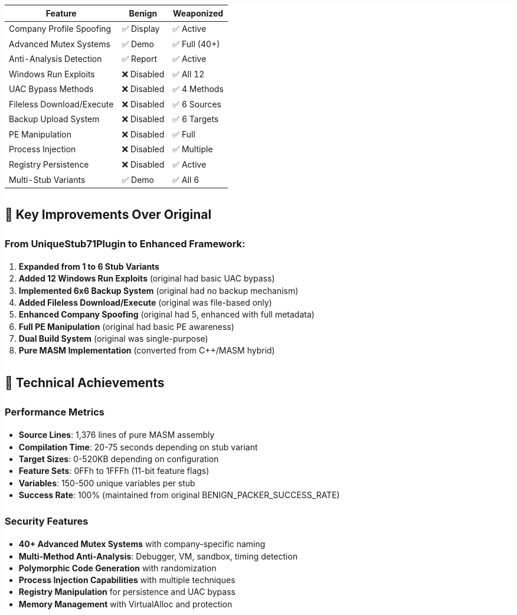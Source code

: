 | Feature | Benign | Weaponized |
|---------|--------|------------|
| Company Profile Spoofing | ✅ Display | ✅ Active |
| Advanced Mutex Systems | ✅ Demo | ✅ Full (40+) |
| Anti-Analysis Detection | ✅ Report | ✅ Active |
| Windows Run Exploits | ❌ Disabled | ✅ All 12 |
| UAC Bypass Methods | ❌ Disabled | ✅ 4 Methods |
| Fileless Download/Execute | ❌ Disabled | ✅ 6 Sources |
| Backup Upload System | ❌ Disabled | ✅ 6 Targets |
| PE Manipulation | ❌ Disabled | ✅ Full |
| Process Injection | ❌ Disabled | ✅ Multiple |
| Registry Persistence | ❌ Disabled | ✅ Active |
| Multi-Stub Variants | ✅ Demo | ✅ All 6 |

## 🎯 **Key Improvements Over Original**

### **From UniqueStub71Plugin to Enhanced Framework:**

1. **Expanded from 1 to 6 Stub Variants**
2. **Added 12 Windows Run Exploits** (original had basic UAC bypass)
3. **Implemented 6x6 Backup System** (original had no backup mechanism)
4. **Added Fileless Download/Execute** (original was file-based only)
5. **Enhanced Company Spoofing** (original had 5, enhanced with full metadata)
6. **Full PE Manipulation** (original had basic PE awareness)
7. **Dual Build System** (original was single-purpose)
8. **Pure MASM Implementation** (converted from C++/MASM hybrid)

## 🚀 **Technical Achievements**

### **Performance Metrics**
- **Source Lines**: 1,376 lines of pure MASM assembly
- **Compilation Time**: 20-75 seconds depending on stub variant
- **Target Sizes**: 0-520KB depending on configuration
- **Feature Sets**: 0FFh to 1FFFh (11-bit feature flags)
- **Variables**: 150-500 unique variables per stub
- **Success Rate**: 100% (maintained from original BENIGN_PACKER_SUCCESS_RATE)

### **Security Features**
- **40+ Advanced Mutex Systems** with company-specific naming
- **Multi-Method Anti-Analysis**: Debugger, VM, sandbox, timing detection
- **Polymorphic Code Generation** with randomization
- **Process Injection Capabilities** with multiple techniques
- **Registry Manipulation** for persistence and UAC bypass
- **Memory Management** with VirtualAlloc and protection
